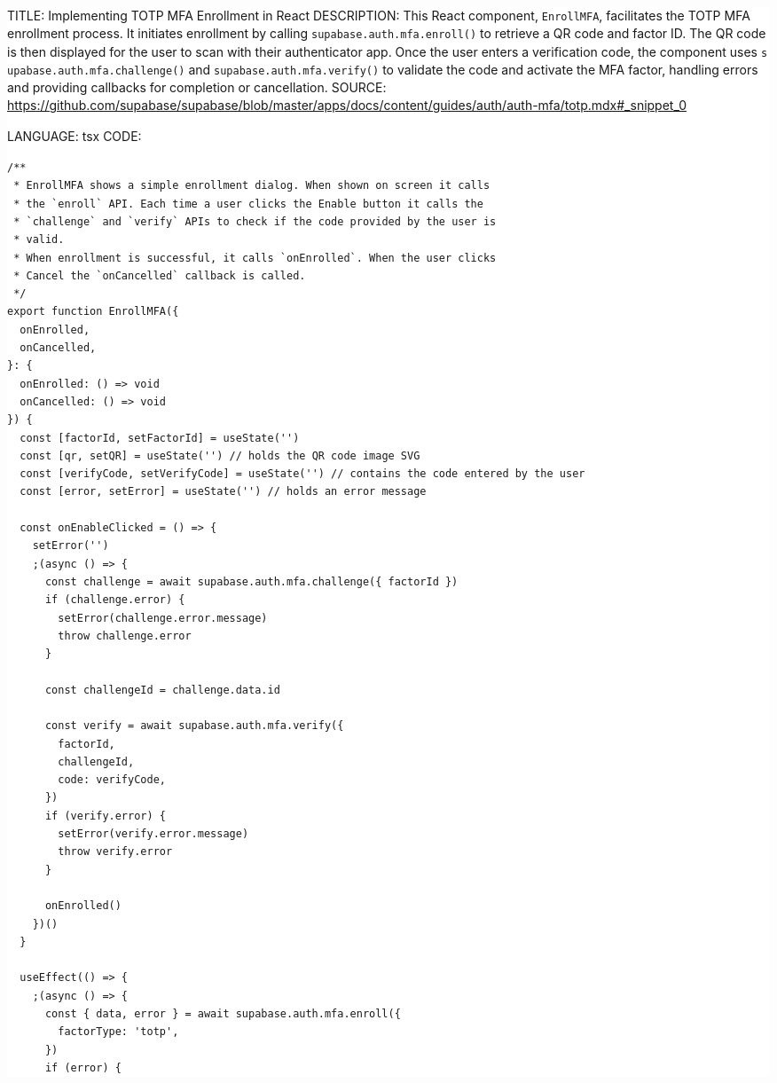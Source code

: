TITLE: Implementing TOTP MFA Enrollment in React
DESCRIPTION: This React component, `EnrollMFA`, facilitates the TOTP MFA enrollment process. It initiates enrollment by calling `supabase.auth.mfa.enroll()` to retrieve a QR code and factor ID. The QR code is then displayed for the user to scan with their authenticator app. Once the user enters a verification code, the component uses `supabase.auth.mfa.challenge()` and `supabase.auth.mfa.verify()` to validate the code and activate the MFA factor, handling errors and providing callbacks for completion or cancellation.
SOURCE: https://github.com/supabase/supabase/blob/master/apps/docs/content/guides/auth/auth-mfa/totp.mdx#_snippet_0

LANGUAGE: tsx
CODE:
```
/**
 * EnrollMFA shows a simple enrollment dialog. When shown on screen it calls
 * the `enroll` API. Each time a user clicks the Enable button it calls the
 * `challenge` and `verify` APIs to check if the code provided by the user is
 * valid.
 * When enrollment is successful, it calls `onEnrolled`. When the user clicks
 * Cancel the `onCancelled` callback is called.
 */
export function EnrollMFA({
  onEnrolled,
  onCancelled,
}: {
  onEnrolled: () => void
  onCancelled: () => void
}) {
  const [factorId, setFactorId] = useState('')
  const [qr, setQR] = useState('') // holds the QR code image SVG
  const [verifyCode, setVerifyCode] = useState('') // contains the code entered by the user
  const [error, setError] = useState('') // holds an error message

  const onEnableClicked = () => {
    setError('')
    ;(async () => {
      const challenge = await supabase.auth.mfa.challenge({ factorId })
      if (challenge.error) {
        setError(challenge.error.message)
        throw challenge.error
      }

      const challengeId = challenge.data.id

      const verify = await supabase.auth.mfa.verify({
        factorId,
        challengeId,
        code: verifyCode,
      })
      if (verify.error) {
        setError(verify.error.message)
        throw verify.error
      }

      onEnrolled()
    })()
  }

  useEffect(() => {
    ;(async () => {
      const { data, error } = await supabase.auth.mfa.enroll({
        factorType: 'totp',
      })
      if (error) {
```
